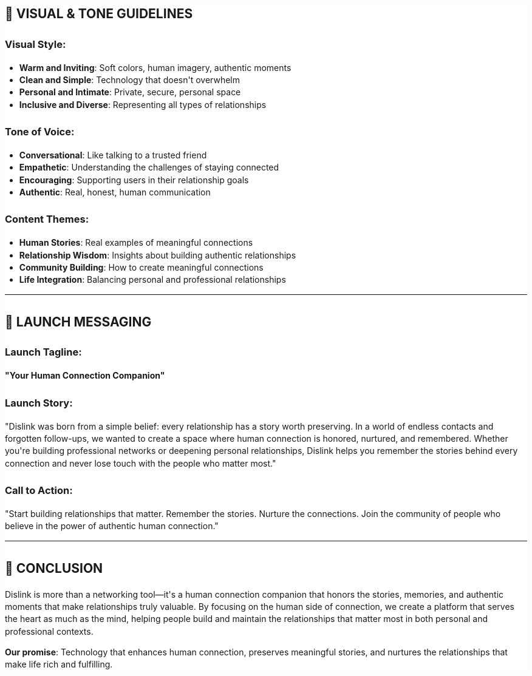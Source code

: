 
## 🎨 **VISUAL & TONE GUIDELINES**

### **Visual Style:**
- **Warm and Inviting**: Soft colors, human imagery, authentic moments
- **Clean and Simple**: Technology that doesn't overwhelm
- **Personal and Intimate**: Private, secure, personal space
- **Inclusive and Diverse**: Representing all types of relationships

### **Tone of Voice:**
- **Conversational**: Like talking to a trusted friend
- **Empathetic**: Understanding the challenges of staying connected
- **Encouraging**: Supporting users in their relationship goals
- **Authentic**: Real, honest, human communication

### **Content Themes:**
- **Human Stories**: Real examples of meaningful connections
- **Relationship Wisdom**: Insights about building authentic relationships
- **Community Building**: How to create meaningful connections
- **Life Integration**: Balancing personal and professional relationships

---

## 🚀 **LAUNCH MESSAGING**

### **Launch Tagline:**
**"Your Human Connection Companion"**

### **Launch Story:**
"Dislink was born from a simple belief: every relationship has a story worth preserving. In a world of endless contacts and forgotten follow-ups, we wanted to create a space where human connection is honored, nurtured, and remembered. Whether you're building professional networks or deepening personal relationships, Dislink helps you remember the stories behind every connection and never lose touch with the people who matter most."

### **Call to Action:**
"Start building relationships that matter. Remember the stories. Nurture the connections. Join the community of people who believe in the power of authentic human connection."

---

## 💝 **CONCLUSION**

Dislink is more than a networking tool—it's a human connection companion that honors the stories, memories, and authentic moments that make relationships truly valuable. By focusing on the human side of connection, we create a platform that serves the heart as much as the mind, helping people build and maintain the relationships that matter most in both personal and professional contexts.

**Our promise**: Technology that enhances human connection, preserves meaningful stories, and nurtures the relationships that make life rich and fulfilling.
